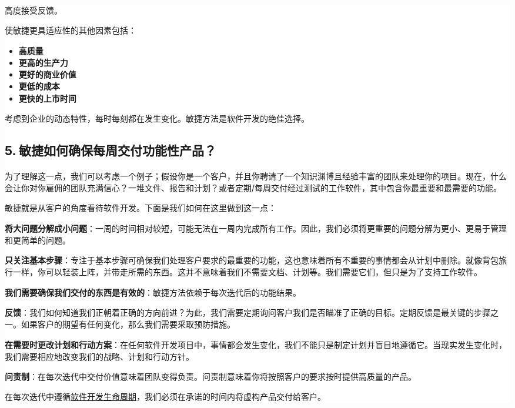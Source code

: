 高度接受反馈。

使敏捷更具适应性的其他因素包括：

-   **高质量**
-   **更高的生产力**
-   **更好的商业价值**
-   **更低的成本**
-   **更快的上市时间**

考虑到企业的动态特性，每时每刻都在发生变化。敏捷方法是软件开发的绝佳选择。

## 5. 敏捷如何确保每周交付功能性产品？

为了理解这一点，我们可以考虑一个例子；假设你是一个客户，并且你聘请了一个知识渊博且经验丰富的团队来处理你的项目。现在，什么会让你对你雇佣的团队充满信心？一堆文件、报告和计划？或者定期/每周交付经过测试的工作软件，其中包含你最重要和最需要的功能。

敏捷就是从客户的角度看待软件开发。下面是我们如何在这里做到这一点：

**将大问题分解成小问题**：一周的时间相对较短，可能无法在一周内完成所有工作。因此，我们必须将更重要的问题分解为更小、更易于管理和更简单的问题。

**只关注基本步骤**：专注于基本步骤可确保我们处理客户要求的最重要的功能，这也意味着所有不重要的事情都会从计划中删除。就像背包旅行一样，你可以轻装上阵，并带走所需的东西。这并不意味着我们不需要文档、计划等。我们需要它们，但只是为了支持工作软件。

**我们需要确保我们交付的东西是有效的**：敏捷方法依赖于每次迭代后的功能结果。

**反馈**：我们如何知道我们正朝着正确的方向前进？为此，我们需要定期询问客户我们是否瞄准了正确的目标。定期反馈是最关键的步骤之一。如果客户的期望有任何变化，那么我们需要采取预防措施。

**在需要时更改计划和行动方案**：在任何软件开发项目中，事情都会发生变化，我们不能只是制定计划并盲目地遵循它。当现实发生变化时，我们需要相应地改变我们的战略、计划和行动方针。

**问责制**：在每次迭代中交付价值意味着团队变得负责。问责制意味着你将按照客户的要求按时提供高质量的产品。

在每次迭代中遵循[软件开发生命周期](https://www.toolsqa.com/software-testing/software-development-life-cycle/)，我们必须在承诺的时间内将虚构产品交付给客户。